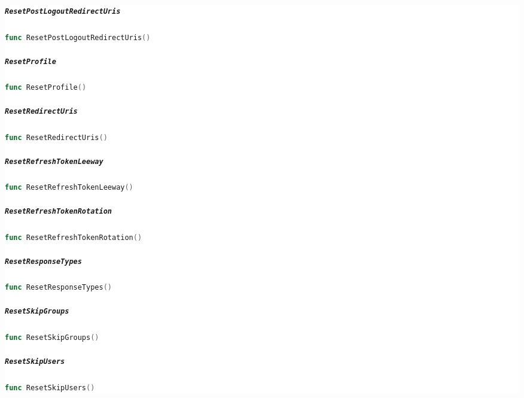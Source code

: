 ##### `ResetPostLogoutRedirectUris` <a name="ResetPostLogoutRedirectUris" id="@cdktf/provider-okta.oauthApp.OauthApp.resetPostLogoutRedirectUris"></a>

```go
func ResetPostLogoutRedirectUris()
```

##### `ResetProfile` <a name="ResetProfile" id="@cdktf/provider-okta.oauthApp.OauthApp.resetProfile"></a>

```go
func ResetProfile()
```

##### `ResetRedirectUris` <a name="ResetRedirectUris" id="@cdktf/provider-okta.oauthApp.OauthApp.resetRedirectUris"></a>

```go
func ResetRedirectUris()
```

##### `ResetRefreshTokenLeeway` <a name="ResetRefreshTokenLeeway" id="@cdktf/provider-okta.oauthApp.OauthApp.resetRefreshTokenLeeway"></a>

```go
func ResetRefreshTokenLeeway()
```

##### `ResetRefreshTokenRotation` <a name="ResetRefreshTokenRotation" id="@cdktf/provider-okta.oauthApp.OauthApp.resetRefreshTokenRotation"></a>

```go
func ResetRefreshTokenRotation()
```

##### `ResetResponseTypes` <a name="ResetResponseTypes" id="@cdktf/provider-okta.oauthApp.OauthApp.resetResponseTypes"></a>

```go
func ResetResponseTypes()
```

##### `ResetSkipGroups` <a name="ResetSkipGroups" id="@cdktf/provider-okta.oauthApp.OauthApp.resetSkipGroups"></a>

```go
func ResetSkipGroups()
```

##### `ResetSkipUsers` <a name="ResetSkipUsers" id="@cdktf/provider-okta.oauthApp.OauthApp.resetSkipUsers"></a>

```go
func ResetSkipUsers()
```
